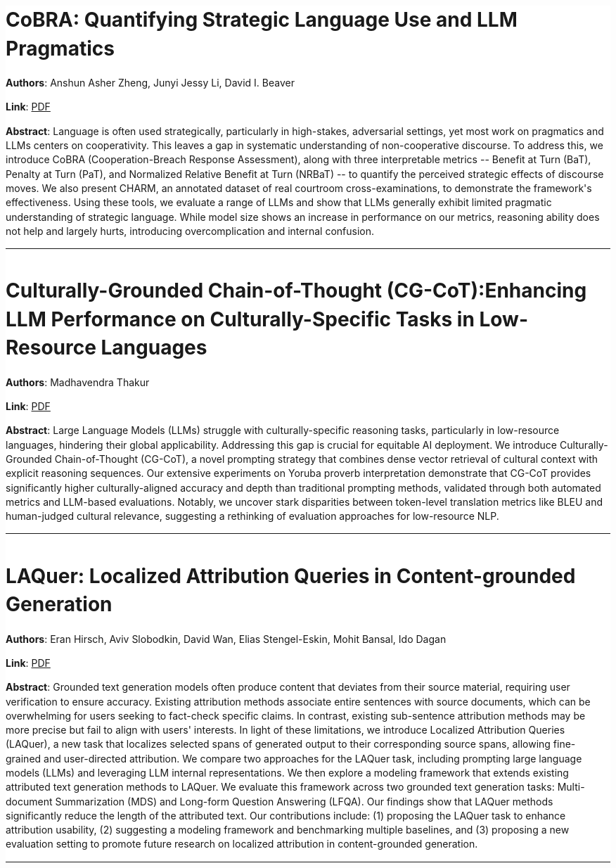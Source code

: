 # CoBRA: Quantifying Strategic Language Use and LLM Pragmatics 

**Authors**: Anshun Asher Zheng, Junyi Jessy Li, David I. Beaver  

**Link**: [PDF](https://arxiv.org/pdf/2506.01195)  

**Abstract**: Language is often used strategically, particularly in high-stakes, adversarial settings, yet most work on pragmatics and LLMs centers on cooperativity. This leaves a gap in systematic understanding of non-cooperative discourse. To address this, we introduce CoBRA (Cooperation-Breach Response Assessment), along with three interpretable metrics -- Benefit at Turn (BaT), Penalty at Turn (PaT), and Normalized Relative Benefit at Turn (NRBaT) -- to quantify the perceived strategic effects of discourse moves. We also present CHARM, an annotated dataset of real courtroom cross-examinations, to demonstrate the framework's effectiveness. Using these tools, we evaluate a range of LLMs and show that LLMs generally exhibit limited pragmatic understanding of strategic language. While model size shows an increase in performance on our metrics, reasoning ability does not help and largely hurts, introducing overcomplication and internal confusion. 

---
# Culturally-Grounded Chain-of-Thought (CG-CoT):Enhancing LLM Performance on Culturally-Specific Tasks in Low-Resource Languages 

**Authors**: Madhavendra Thakur  

**Link**: [PDF](https://arxiv.org/pdf/2506.01190)  

**Abstract**: Large Language Models (LLMs) struggle with culturally-specific reasoning tasks, particularly in low-resource languages, hindering their global applicability. Addressing this gap is crucial for equitable AI deployment. We introduce Culturally-Grounded Chain-of-Thought (CG-CoT), a novel prompting strategy that combines dense vector retrieval of cultural context with explicit reasoning sequences. Our extensive experiments on Yoruba proverb interpretation demonstrate that CG-CoT provides significantly higher culturally-aligned accuracy and depth than traditional prompting methods, validated through both automated metrics and LLM-based evaluations. Notably, we uncover stark disparities between token-level translation metrics like BLEU and human-judged cultural relevance, suggesting a rethinking of evaluation approaches for low-resource NLP. 

---
# LAQuer: Localized Attribution Queries in Content-grounded Generation 

**Authors**: Eran Hirsch, Aviv Slobodkin, David Wan, Elias Stengel-Eskin, Mohit Bansal, Ido Dagan  

**Link**: [PDF](https://arxiv.org/pdf/2506.01187)  

**Abstract**: Grounded text generation models often produce content that deviates from their source material, requiring user verification to ensure accuracy. Existing attribution methods associate entire sentences with source documents, which can be overwhelming for users seeking to fact-check specific claims. In contrast, existing sub-sentence attribution methods may be more precise but fail to align with users' interests. In light of these limitations, we introduce Localized Attribution Queries (LAQuer), a new task that localizes selected spans of generated output to their corresponding source spans, allowing fine-grained and user-directed attribution. We compare two approaches for the LAQuer task, including prompting large language models (LLMs) and leveraging LLM internal representations. We then explore a modeling framework that extends existing attributed text generation methods to LAQuer. We evaluate this framework across two grounded text generation tasks: Multi-document Summarization (MDS) and Long-form Question Answering (LFQA). Our findings show that LAQuer methods significantly reduce the length of the attributed text. Our contributions include: (1) proposing the LAQuer task to enhance attribution usability, (2) suggesting a modeling framework and benchmarking multiple baselines, and (3) proposing a new evaluation setting to promote future research on localized attribution in content-grounded generation. 

---